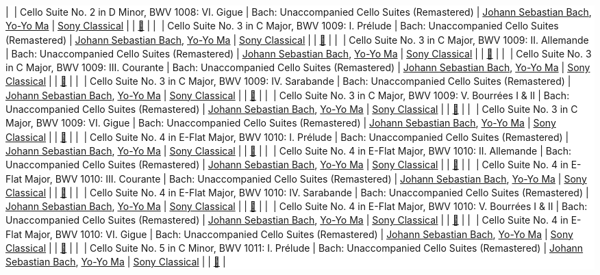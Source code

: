 | <img src="https://i.scdn.co/image/ab67616d0000b273261feb89ee859b598bd34a97" alt="" width="50" /> | Cello Suite No. 2 in D Minor, BWV 1008: VI. Gigue | Bach: Unaccompanied Cello Suites (Remastered) | [Johann Sebastian Bach](../artists/johann_sebastian_bach.md), [Yo-Yo Ma](../artists/yo_yo_ma.md) | [Sony Classical](../labels/sony_classical.md) | | [🔗](https://open.spotify.com/track/5A00HKycJpzTqjo8f9RzkR) |
| <img src="https://i.scdn.co/image/ab67616d0000b273261feb89ee859b598bd34a97" alt="" width="50" /> | Cello Suite No. 3 in C Major, BWV 1009: I. Prélude | Bach: Unaccompanied Cello Suites (Remastered) | [Johann Sebastian Bach](../artists/johann_sebastian_bach.md), [Yo-Yo Ma](../artists/yo_yo_ma.md) | [Sony Classical](../labels/sony_classical.md) | | [🔗](https://open.spotify.com/track/5LhmKtk4jyC1J7eOmJTNBO) |
| <img src="https://i.scdn.co/image/ab67616d0000b273261feb89ee859b598bd34a97" alt="" width="50" /> | Cello Suite No. 3 in C Major, BWV 1009: II. Allemande | Bach: Unaccompanied Cello Suites (Remastered) | [Johann Sebastian Bach](../artists/johann_sebastian_bach.md), [Yo-Yo Ma](../artists/yo_yo_ma.md) | [Sony Classical](../labels/sony_classical.md) | | [🔗](https://open.spotify.com/track/3iTDxBDvLKwQCKd7OIbNPK) |
| <img src="https://i.scdn.co/image/ab67616d0000b273261feb89ee859b598bd34a97" alt="" width="50" /> | Cello Suite No. 3 in C Major, BWV 1009: III. Courante | Bach: Unaccompanied Cello Suites (Remastered) | [Johann Sebastian Bach](../artists/johann_sebastian_bach.md), [Yo-Yo Ma](../artists/yo_yo_ma.md) | [Sony Classical](../labels/sony_classical.md) | | [🔗](https://open.spotify.com/track/2gKIaMUAXrVgjJBpxbPrSM) |
| <img src="https://i.scdn.co/image/ab67616d0000b273261feb89ee859b598bd34a97" alt="" width="50" /> | Cello Suite No. 3 in C Major, BWV 1009: IV. Sarabande | Bach: Unaccompanied Cello Suites (Remastered) | [Johann Sebastian Bach](../artists/johann_sebastian_bach.md), [Yo-Yo Ma](../artists/yo_yo_ma.md) | [Sony Classical](../labels/sony_classical.md) | | [🔗](https://open.spotify.com/track/5MvmCcMhBScIqli00VTblQ) |
| <img src="https://i.scdn.co/image/ab67616d0000b273261feb89ee859b598bd34a97" alt="" width="50" /> | Cello Suite No. 3 in C Major, BWV 1009: V. Bourrées I & II | Bach: Unaccompanied Cello Suites (Remastered) | [Johann Sebastian Bach](../artists/johann_sebastian_bach.md), [Yo-Yo Ma](../artists/yo_yo_ma.md) | [Sony Classical](../labels/sony_classical.md) | | [🔗](https://open.spotify.com/track/2smEq3BRk5JHBkBWFLupUr) |
| <img src="https://i.scdn.co/image/ab67616d0000b273261feb89ee859b598bd34a97" alt="" width="50" /> | Cello Suite No. 3 in C Major, BWV 1009: VI. Gigue | Bach: Unaccompanied Cello Suites (Remastered) | [Johann Sebastian Bach](../artists/johann_sebastian_bach.md), [Yo-Yo Ma](../artists/yo_yo_ma.md) | [Sony Classical](../labels/sony_classical.md) | | [🔗](https://open.spotify.com/track/1M5hs1k7GLZU237dOqLdkH) |
| <img src="https://i.scdn.co/image/ab67616d0000b273261feb89ee859b598bd34a97" alt="" width="50" /> | Cello Suite No. 4 in E-Flat Major, BWV 1010: I. Prélude | Bach: Unaccompanied Cello Suites (Remastered) | [Johann Sebastian Bach](../artists/johann_sebastian_bach.md), [Yo-Yo Ma](../artists/yo_yo_ma.md) | [Sony Classical](../labels/sony_classical.md) | | [🔗](https://open.spotify.com/track/0dDcSr2vBxvILNB8oTpI01) |
| <img src="https://i.scdn.co/image/ab67616d0000b273261feb89ee859b598bd34a97" alt="" width="50" /> | Cello Suite No. 4 in E-Flat Major, BWV 1010: II. Allemande | Bach: Unaccompanied Cello Suites (Remastered) | [Johann Sebastian Bach](../artists/johann_sebastian_bach.md), [Yo-Yo Ma](../artists/yo_yo_ma.md) | [Sony Classical](../labels/sony_classical.md) | | [🔗](https://open.spotify.com/track/3oPPgAxqczl1Hx0rBhtTDH) |
| <img src="https://i.scdn.co/image/ab67616d0000b273261feb89ee859b598bd34a97" alt="" width="50" /> | Cello Suite No. 4 in E-Flat Major, BWV 1010: III. Courante | Bach: Unaccompanied Cello Suites (Remastered) | [Johann Sebastian Bach](../artists/johann_sebastian_bach.md), [Yo-Yo Ma](../artists/yo_yo_ma.md) | [Sony Classical](../labels/sony_classical.md) | | [🔗](https://open.spotify.com/track/2oSSC6Si36uySfMMhqN3Ck) |
| <img src="https://i.scdn.co/image/ab67616d0000b273261feb89ee859b598bd34a97" alt="" width="50" /> | Cello Suite No. 4 in E-Flat Major, BWV 1010: IV. Sarabande | Bach: Unaccompanied Cello Suites (Remastered) | [Johann Sebastian Bach](../artists/johann_sebastian_bach.md), [Yo-Yo Ma](../artists/yo_yo_ma.md) | [Sony Classical](../labels/sony_classical.md) | | [🔗](https://open.spotify.com/track/2Ayg18tDjY3l4ZDNN5vq6O) |
| <img src="https://i.scdn.co/image/ab67616d0000b273261feb89ee859b598bd34a97" alt="" width="50" /> | Cello Suite No. 4 in E-Flat Major, BWV 1010: V. Bourrées I & II | Bach: Unaccompanied Cello Suites (Remastered) | [Johann Sebastian Bach](../artists/johann_sebastian_bach.md), [Yo-Yo Ma](../artists/yo_yo_ma.md) | [Sony Classical](../labels/sony_classical.md) | | [🔗](https://open.spotify.com/track/7pEmROhQAmH6xGjhlaMTEm) |
| <img src="https://i.scdn.co/image/ab67616d0000b273261feb89ee859b598bd34a97" alt="" width="50" /> | Cello Suite No. 4 in E-Flat Major, BWV 1010: VI. Gigue | Bach: Unaccompanied Cello Suites (Remastered) | [Johann Sebastian Bach](../artists/johann_sebastian_bach.md), [Yo-Yo Ma](../artists/yo_yo_ma.md) | [Sony Classical](../labels/sony_classical.md) | | [🔗](https://open.spotify.com/track/2Y9HshitG2sK0LZjNHsVJC) |
| <img src="https://i.scdn.co/image/ab67616d0000b273261feb89ee859b598bd34a97" alt="" width="50" /> | Cello Suite No. 5 in C Minor, BWV 1011: I. Prélude | Bach: Unaccompanied Cello Suites (Remastered) | [Johann Sebastian Bach](../artists/johann_sebastian_bach.md), [Yo-Yo Ma](../artists/yo_yo_ma.md) | [Sony Classical](../labels/sony_classical.md) | | [🔗](https://open.spotify.com/track/7ekIYM7PEFS47LwMes5Y5g) |